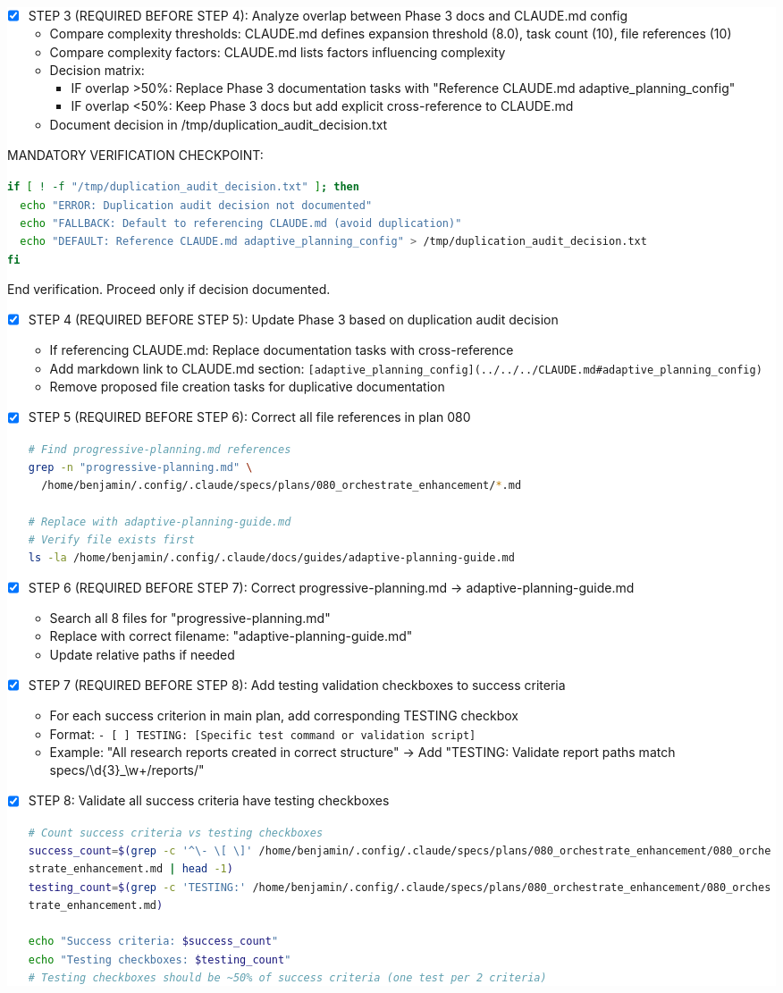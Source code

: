 - [x] STEP 3 (REQUIRED BEFORE STEP 4): Analyze overlap between Phase 3 docs and CLAUDE.md config
  - Compare complexity thresholds: CLAUDE.md defines expansion threshold (8.0), task count (10), file references (10)
  - Compare complexity factors: CLAUDE.md lists factors influencing complexity
  - Decision matrix:
    - IF overlap >50%: Replace Phase 3 documentation tasks with "Reference CLAUDE.md adaptive_planning_config"
    - IF overlap <50%: Keep Phase 3 docs but add explicit cross-reference to CLAUDE.md
  - Document decision in /tmp/duplication_audit_decision.txt

MANDATORY VERIFICATION CHECKPOINT:
```bash
if [ ! -f "/tmp/duplication_audit_decision.txt" ]; then
  echo "ERROR: Duplication audit decision not documented"
  echo "FALLBACK: Default to referencing CLAUDE.md (avoid duplication)"
  echo "DEFAULT: Reference CLAUDE.md adaptive_planning_config" > /tmp/duplication_audit_decision.txt
fi
```
End verification. Proceed only if decision documented.

- [x] STEP 4 (REQUIRED BEFORE STEP 5): Update Phase 3 based on duplication audit decision
  - If referencing CLAUDE.md: Replace documentation tasks with cross-reference
  - Add markdown link to CLAUDE.md section: `[adaptive_planning_config](../../../CLAUDE.md#adaptive_planning_config)`
  - Remove proposed file creation tasks for duplicative documentation

- [x] STEP 5 (REQUIRED BEFORE STEP 6): Correct all file references in plan 080
  ```bash
  # Find progressive-planning.md references
  grep -n "progressive-planning.md" \
    /home/benjamin/.config/.claude/specs/plans/080_orchestrate_enhancement/*.md

  # Replace with adaptive-planning-guide.md
  # Verify file exists first
  ls -la /home/benjamin/.config/.claude/docs/guides/adaptive-planning-guide.md
  ```

- [x] STEP 6 (REQUIRED BEFORE STEP 7): Correct progressive-planning.md → adaptive-planning-guide.md
  - Search all 8 files for "progressive-planning.md"
  - Replace with correct filename: "adaptive-planning-guide.md"
  - Update relative paths if needed

- [x] STEP 7 (REQUIRED BEFORE STEP 8): Add testing validation checkboxes to success criteria
  - For each success criterion in main plan, add corresponding TESTING checkbox
  - Format: `- [ ] TESTING: [Specific test command or validation script]`
  - Example: "All research reports created in correct structure" → Add "TESTING: Validate report paths match specs/\d{3}_\w+/reports/"

- [x] STEP 8: Validate all success criteria have testing checkboxes
  ```bash
  # Count success criteria vs testing checkboxes
  success_count=$(grep -c '^\- \[ \]' /home/benjamin/.config/.claude/specs/plans/080_orchestrate_enhancement/080_orchestrate_enhancement.md | head -1)
  testing_count=$(grep -c 'TESTING:' /home/benjamin/.config/.claude/specs/plans/080_orchestrate_enhancement/080_orchestrate_enhancement.md)

  echo "Success criteria: $success_count"
  echo "Testing checkboxes: $testing_count"
  # Testing checkboxes should be ~50% of success criteria (one test per 2 criteria)
  ```
